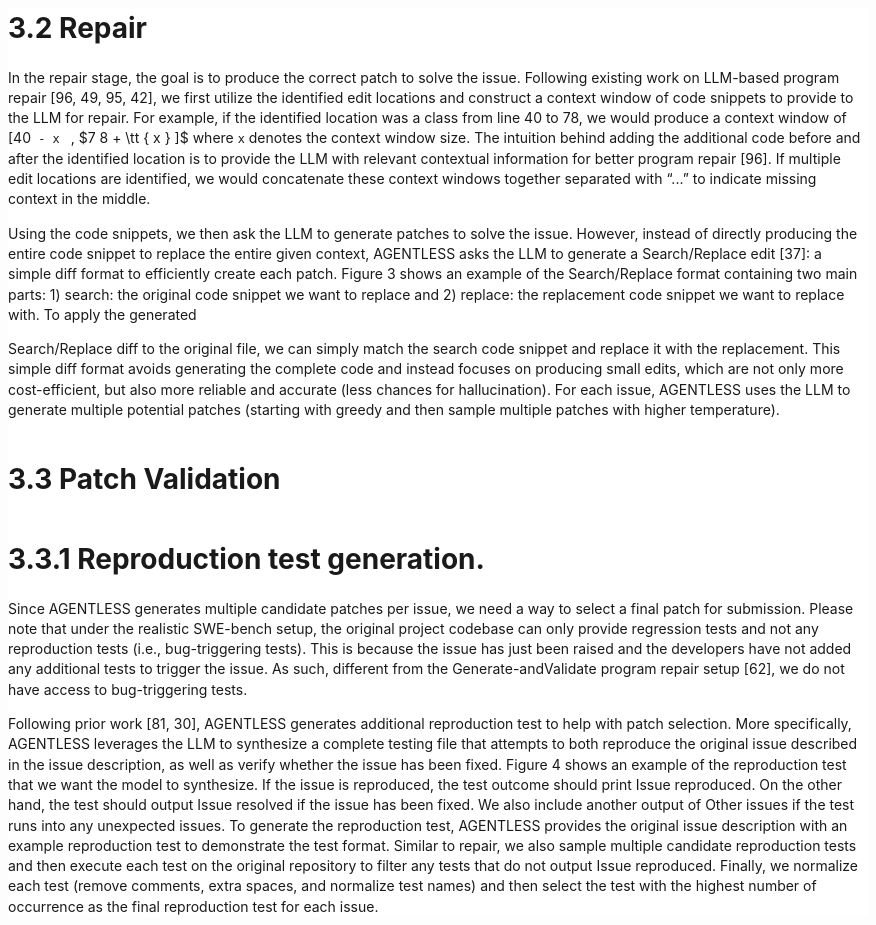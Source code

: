 # 3.2 Repair

In the repair stage, the goal is to produce the correct patch to solve the issue. Following existing work on LLM-based program repair [96, 49, 95, 42], we first utilize the identified edit locations and construct a context window of code snippets to provide to the LLM for repair. For example, if the identified location was a class from line 40 to 78, we would produce a context window of $[ 4 0 \texttt { - x }$ , $7 8 + \tt { x } ]$ where $\mathtt { x }$ denotes the context window size. The intuition behind adding the additional code before and after the identified location is to provide the LLM with relevant contextual information for better program repair [96]. If multiple edit locations are identified, we would concatenate these context windows together separated with “...” to indicate missing context in the middle.

Using the code snippets, we then ask the LLM to generate patches to solve the issue. However, instead of directly producing the entire code snippet to replace the entire given context, AGENTLESS asks the LLM to generate a Search/Replace edit [37]: a simple diff format to efficiently create each patch. Figure 3 shows an example of the Search/Replace format containing two main parts: 1) search: the original code snippet we want to replace and 2) replace: the replacement code snippet we want to replace with. To apply the generated

Search/Replace diff to the original file, we can simply match the search code snippet and replace it with the replacement. This simple diff format avoids generating the complete code and instead focuses on producing small edits, which are not only more cost-efficient, but also more reliable and accurate (less chances for hallucination). For each issue, AGENTLESS uses the LLM to generate multiple potential patches (starting with greedy and then sample multiple patches with higher temperature).

# 3.3 Patch Validation

# 3.3.1 Reproduction test generation.

Since AGENTLESS generates multiple candidate patches per issue, we need a way to select a final patch for submission. Please note that under the realistic SWE-bench setup, the original project codebase can only provide regression tests and not any reproduction tests (i.e., bug-triggering tests). This is because the issue has just been raised and the developers have not added any additional tests to trigger the issue. As such, different from the Generate-andValidate program repair setup [62], we do not have access to bug-triggering tests.

Following prior work [81, 30], AGENTLESS generates additional reproduction test to help with patch selection. More specifically, AGENTLESS leverages the LLM to synthesize a complete testing file that attempts to both reproduce the original issue described in the issue description, as well as verify whether the issue has been fixed. Figure 4 shows an example of the reproduction test that we want the model to synthesize. If the issue is reproduced, the test outcome should print Issue reproduced. On the other hand, the test should output Issue resolved if the issue has been fixed. We also include another output of Other issues if the test runs into any unexpected issues. To generate the reproduction test, AGENTLESS provides the original issue description with an example reproduction test to demonstrate the test format. Similar to repair, we also sample multiple candidate reproduction tests and then execute each test on the original repository to filter any tests that do not output Issue reproduced. Finally, we normalize each test (remove comments, extra spaces, and normalize test names) and then select the test with the highest number of occurrence as the final reproduction test for each issue.
